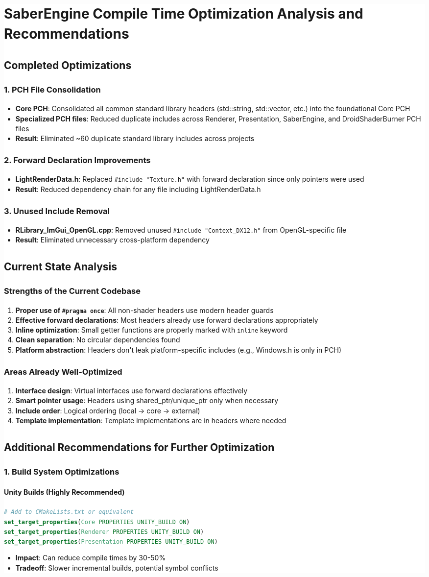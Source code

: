 # SaberEngine Compile Time Optimization Analysis and Recommendations

## Completed Optimizations

### 1. PCH File Consolidation
- **Core PCH**: Consolidated all common standard library headers (std::string, std::vector, etc.) into the foundational Core PCH
- **Specialized PCH files**: Reduced duplicate includes across Renderer, Presentation, SaberEngine, and DroidShaderBurner PCH files
- **Result**: Eliminated ~60 duplicate standard library includes across projects

### 2. Forward Declaration Improvements
- **LightRenderData.h**: Replaced `#include "Texture.h"` with forward declaration since only pointers were used
- **Result**: Reduced dependency chain for any file including LightRenderData.h

### 3. Unused Include Removal
- **RLibrary_ImGui_OpenGL.cpp**: Removed unused `#include "Context_DX12.h"` from OpenGL-specific file
- **Result**: Eliminated unnecessary cross-platform dependency

## Current State Analysis

### Strengths of the Current Codebase
1. **Proper use of `#pragma once`**: All non-shader headers use modern header guards
2. **Effective forward declarations**: Most headers already use forward declarations appropriately
3. **Inline optimization**: Small getter functions are properly marked with `inline` keyword
4. **Clean separation**: No circular dependencies found
5. **Platform abstraction**: Headers don't leak platform-specific includes (e.g., Windows.h is only in PCH)

### Areas Already Well-Optimized
1. **Interface design**: Virtual interfaces use forward declarations effectively
2. **Smart pointer usage**: Headers using shared_ptr/unique_ptr only when necessary
3. **Include order**: Logical ordering (local → core → external)
4. **Template implementation**: Template implementations are in headers where needed

## Additional Recommendations for Further Optimization

### 1. Build System Optimizations

#### Unity Builds (Highly Recommended)
```cmake
# Add to CMakeLists.txt or equivalent
set_target_properties(Core PROPERTIES UNITY_BUILD ON)
set_target_properties(Renderer PROPERTIES UNITY_BUILD ON)
set_target_properties(Presentation PROPERTIES UNITY_BUILD ON)
```
- **Impact**: Can reduce compile times by 30-50%
- **Tradeoff**: Slower incremental builds, potential symbol conflicts
